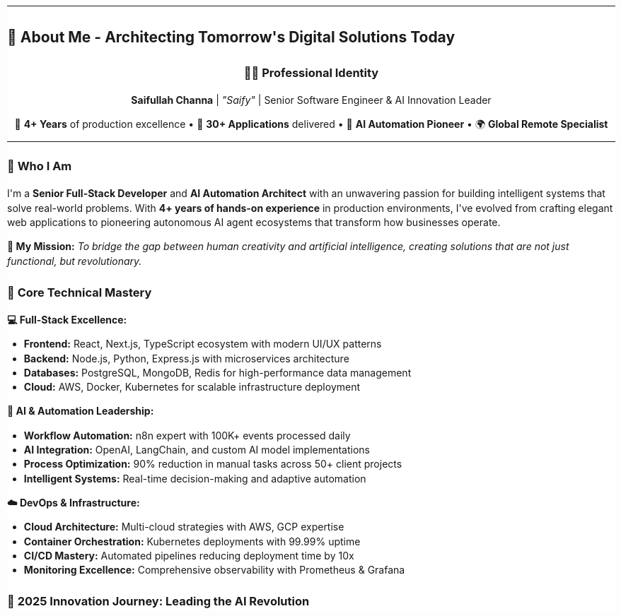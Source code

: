 </div>

---

## 🎯 **About Me - Architecting Tomorrow's Digital Solutions Today**

<div align="center">

### 👨‍💻 **Professional Identity**
**Saifullah Channa** | *"Saify"* | Senior Software Engineer & AI Innovation Leader

🌟 **4+ Years** of production excellence • 🚀 **30+ Applications** delivered • 🤖 **AI Automation Pioneer** • 🌍 **Global Remote Specialist**

</div>

---

### 🧠 **Who I Am**

I'm a **Senior Full-Stack Developer** and **AI Automation Architect** with an unwavering passion for building intelligent systems that solve real-world problems. With **4+ years of hands-on experience** in production environments, I've evolved from crafting elegant web applications to pioneering autonomous AI agent ecosystems that transform how businesses operate.

**🎯 My Mission:** *To bridge the gap between human creativity and artificial intelligence, creating solutions that are not just functional, but revolutionary.*

### 🚀 **Core Technical Mastery**

<div align="left">

**💻 Full-Stack Excellence:**
- **Frontend:** React, Next.js, TypeScript ecosystem with modern UI/UX patterns
- **Backend:** Node.js, Python, Express.js with microservices architecture
- **Databases:** PostgreSQL, MongoDB, Redis for high-performance data management
- **Cloud:** AWS, Docker, Kubernetes for scalable infrastructure deployment

**🤖 AI & Automation Leadership:**
- **Workflow Automation:** n8n expert with 100K+ events processed daily
- **AI Integration:** OpenAI, LangChain, and custom AI model implementations
- **Process Optimization:** 90% reduction in manual tasks across 50+ client projects
- **Intelligent Systems:** Real-time decision-making and adaptive automation

**☁️ DevOps & Infrastructure:**
- **Cloud Architecture:** Multi-cloud strategies with AWS, GCP expertise
- **Container Orchestration:** Kubernetes deployments with 99.99% uptime
- **CI/CD Mastery:** Automated pipelines reducing deployment time by 10x
- **Monitoring Excellence:** Comprehensive observability with Prometheus & Grafana

</div>

### 🌟 **2025 Innovation Journey: Leading the AI Revolution**
